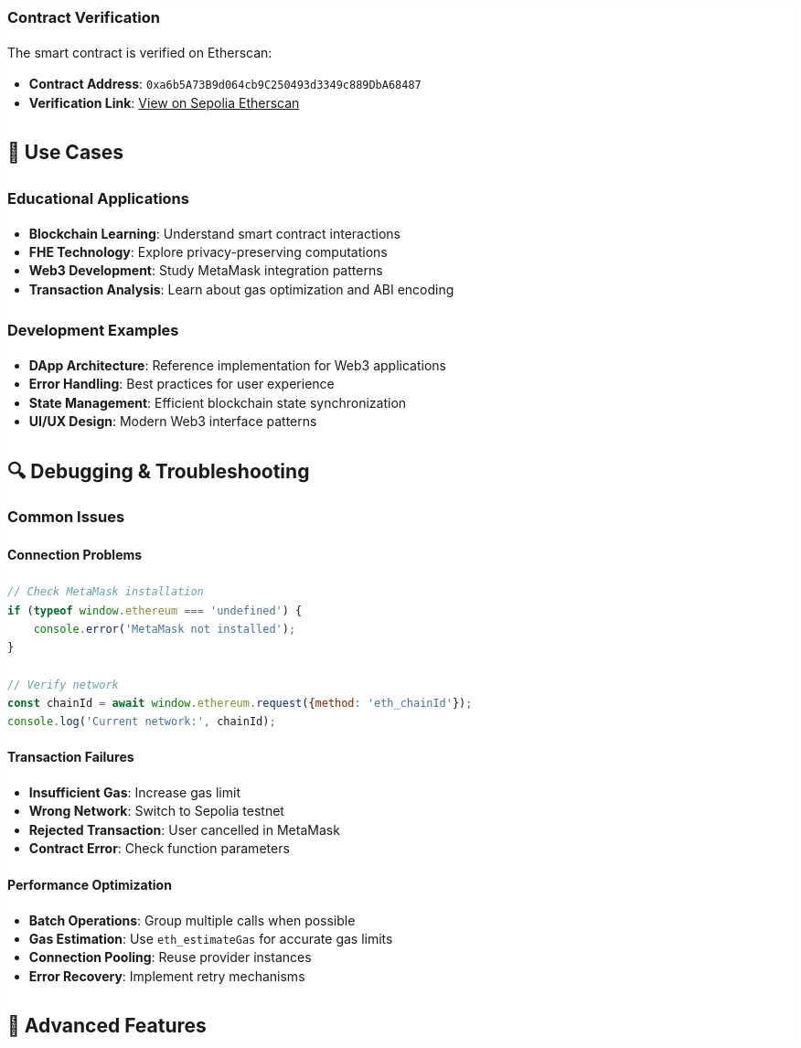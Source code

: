 ### Contract Verification
The smart contract is verified on Etherscan:
- **Contract Address**: `0xa6b5A73B9d064cb9C250493d3349c889DbA68487`
- **Verification Link**: [View on Sepolia Etherscan](https://sepolia.etherscan.io/address/0xa6b5A73B9d064cb9C250493d3349c889DbA68487)

## 🎯 Use Cases

### Educational Applications
- **Blockchain Learning**: Understand smart contract interactions
- **FHE Technology**: Explore privacy-preserving computations
- **Web3 Development**: Study MetaMask integration patterns
- **Transaction Analysis**: Learn about gas optimization and ABI encoding

### Development Examples
- **DApp Architecture**: Reference implementation for Web3 applications
- **Error Handling**: Best practices for user experience
- **State Management**: Efficient blockchain state synchronization
- **UI/UX Design**: Modern Web3 interface patterns

## 🔍 Debugging & Troubleshooting

### Common Issues

#### Connection Problems
```javascript
// Check MetaMask installation
if (typeof window.ethereum === 'undefined') {
    console.error('MetaMask not installed');
}

// Verify network
const chainId = await window.ethereum.request({method: 'eth_chainId'});
console.log('Current network:', chainId);
```

#### Transaction Failures
- **Insufficient Gas**: Increase gas limit
- **Wrong Network**: Switch to Sepolia testnet
- **Rejected Transaction**: User cancelled in MetaMask
- **Contract Error**: Check function parameters

#### Performance Optimization
- **Batch Operations**: Group multiple calls when possible
- **Gas Estimation**: Use `eth_estimateGas` for accurate gas limits
- **Connection Pooling**: Reuse provider instances
- **Error Recovery**: Implement retry mechanisms

## 🚀 Advanced Features
